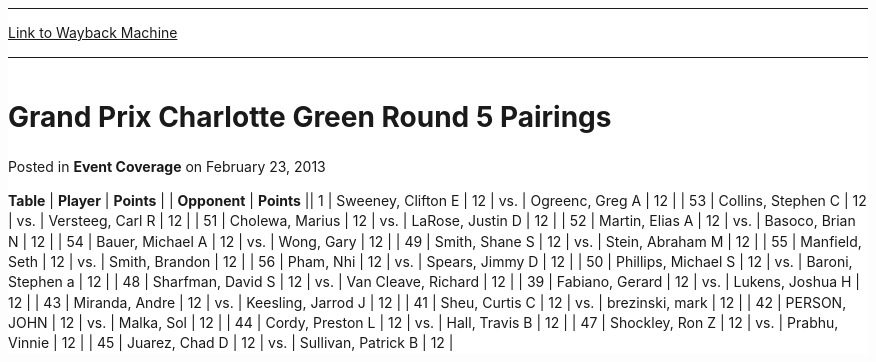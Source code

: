 
---
[Link to Wayback Machine](https://web.archive.org/web/20220120052245/https://magic.wizards.com/en/articles/archive/event-coverage/grand-prix-charlotte-green-round-5-pairings-2013-02-23)

[_metadata_:description]:- "TablePlayerPoints OpponentPoints 1Sweeney, Clifton E 12vs.Ogreenc, Greg A 12 53Collins, Stephen C 12vs.Versteeg, Carl R 12 51Cholewa, Marius 12vs.LaRose, Justin D 12 52Martin, Elias A 12vs.Basoco, Brian N 12 54Bauer, Michael A 12vs.Wong, Gary 12 49Smith, Shane S 12vs.Stein, Abraham M 12 55Manfield, Seth 12vs.Smith, Brandon 12 56Pham, Nhi 12vs.Spears, Jimmy D 12 50Phillips,"
[_metadata_:generator]:- "Drupal 7 (http://drupal.org)"
[_metadata_:node]:- "448901"
[_metadata_:publish_date]:- "2013-02-23"
[_metadata_:source]:- "div-main-content"
[_metadata_:title]:- "Grand Prix Charlotte Green Round 5 Pairings"
[_metadata_:wayback_capture_timestamp]:- "2022-01-20 05:22:45"
[_metadata_:wayback_raw_url]:- "https://web.archive.org/web/20220120052245id_/https://magic.wizards.com/en/articles/archive/event-coverage/grand-prix-charlotte-green-round-5-pairings-2013-02-23"
[_metadata_:wayback_url]:- "https://magic.wizards.com/en/articles/archive/event-coverage/grand-prix-charlotte-green-round-5-pairings-2013-02-23"
---


Grand Prix Charlotte Green Round 5 Pairings
===========================================



 Posted in **Event Coverage**
 on February 23, 2013 












 **Table** | **Player** | **Points** |  | **Opponent** | **Points** ||  1 | Sweeney, Clifton E |  12 | vs. | Ogreenc, Greg A |  12 |
|  53 | Collins, Stephen C |  12 | vs. | Versteeg, Carl R |  12 |
|  51 | Cholewa, Marius |  12 | vs. | LaRose, Justin D |  12 |
|  52 | Martin, Elias A |  12 | vs. | Basoco, Brian N |  12 |
|  54 | Bauer, Michael A |  12 | vs. | Wong, Gary |  12 |
|  49 | Smith, Shane S |  12 | vs. | Stein, Abraham M |  12 |
|  55 | Manfield, Seth |  12 | vs. | Smith, Brandon |  12 |
|  56 | Pham, Nhi |  12 | vs. | Spears, Jimmy D |  12 |
|  50 | Phillips, Michael S |  12 | vs. | Baroni, Stephen a |  12 |
|  48 | Sharfman, David S |  12 | vs. | Van Cleave, Richard |  12 |
|  39 | Fabiano, Gerard |  12 | vs. | Lukens, Joshua H |  12 |
|  43 | Miranda, Andre |  12 | vs. | Keesling, Jarrod J |  12 |
|  41 | Sheu, Curtis C |  12 | vs. | brezinski, mark |  12 |
|  42 | PERSON, JOHN |  12 | vs. | Malka, Sol |  12 |
|  44 | Cordy, Preston L |  12 | vs. | Hall, Travis B |  12 |
|  47 | Shockley, Ron Z |  12 | vs. | Prabhu, Vinnie |  12 |
|  45 | Juarez, Chad D |  12 | vs. | Sullivan, Patrick B |  12 |